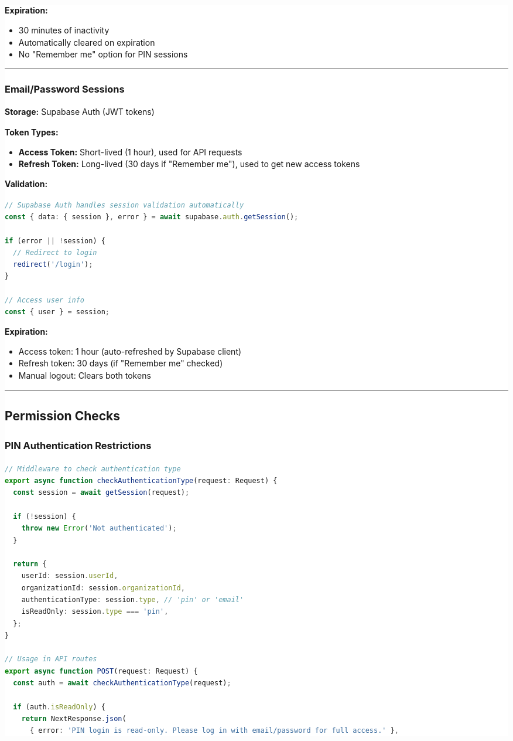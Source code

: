 ```typescript
```

**Expiration:**
- 30 minutes of inactivity
- Automatically cleared on expiration
- No "Remember me" option for PIN sessions

---

### Email/Password Sessions

**Storage:** Supabase Auth (JWT tokens)

**Token Types:**
- **Access Token:** Short-lived (1 hour), used for API requests
- **Refresh Token:** Long-lived (30 days if "Remember me"), used to get new access tokens

**Validation:**
```typescript
// Supabase Auth handles session validation automatically
const { data: { session }, error } = await supabase.auth.getSession();

if (error || !session) {
  // Redirect to login
  redirect('/login');
}

// Access user info
const { user } = session;
```

**Expiration:**
- Access token: 1 hour (auto-refreshed by Supabase client)
- Refresh token: 30 days (if "Remember me" checked)
- Manual logout: Clears both tokens

---

## Permission Checks

### PIN Authentication Restrictions

```typescript
// Middleware to check authentication type
export async function checkAuthenticationType(request: Request) {
  const session = await getSession(request);

  if (!session) {
    throw new Error('Not authenticated');
  }

  return {
    userId: session.userId,
    organizationId: session.organizationId,
    authenticationType: session.type, // 'pin' or 'email'
    isReadOnly: session.type === 'pin',
  };
}

// Usage in API routes
export async function POST(request: Request) {
  const auth = await checkAuthenticationType(request);

  if (auth.isReadOnly) {
    return NextResponse.json(
      { error: 'PIN login is read-only. Please log in with email/password for full access.' },
```
